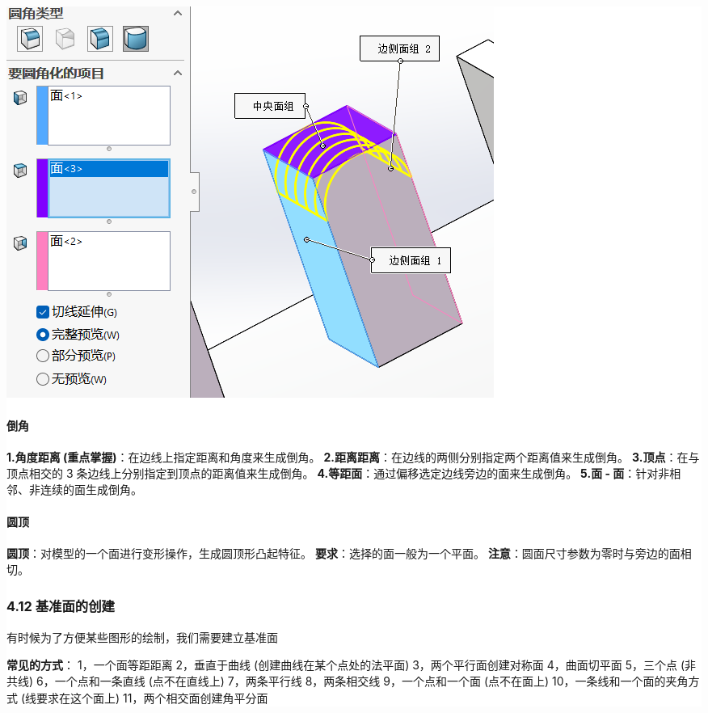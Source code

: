 ![](assets/README-2025-07-12-13-48-30.png)


#### 倒角

**1.角度距离 (重点掌握)**：在边线上指定距离和角度来生成倒角。
**2.距离距离**：在边线的两侧分别指定两个距离值来生成倒角。
**3.顶点**：在与顶点相交的 3 条边线上分别指定到顶点的距离值来生成倒角。
**4.等距面**：通过偏移选定边线旁边的面来生成倒角。
**5.面 - 面**：针对非相邻、非连续的面生成倒角。

#### 圆顶

**圆顶**：对模型的一个面进行变形操作，生成圆顶形凸起特征。
**要求**：选择的面一般为一个平面。
**注意**：圆面尺寸参数为零时与旁边的面相切。

### 4.12 基准面的创建

有时候为了方便某些图形的绘制，我们需要建立基准面

**常见的方式**：
1，一个面等距距离
2，垂直于曲线 (创建曲线在某个点处的法平面)
3，两个平行面创建对称面
4，曲面切平面
5，三个点 (非共线)
6，一个点和一条直线 (点不在直线上)
7，两条平行线
8，两条相交线
9，一个点和一个面 (点不在面上)
10，一条线和一个面的夹角方式 (线要求在这个面上)
11，两个相交面创建角平分面
